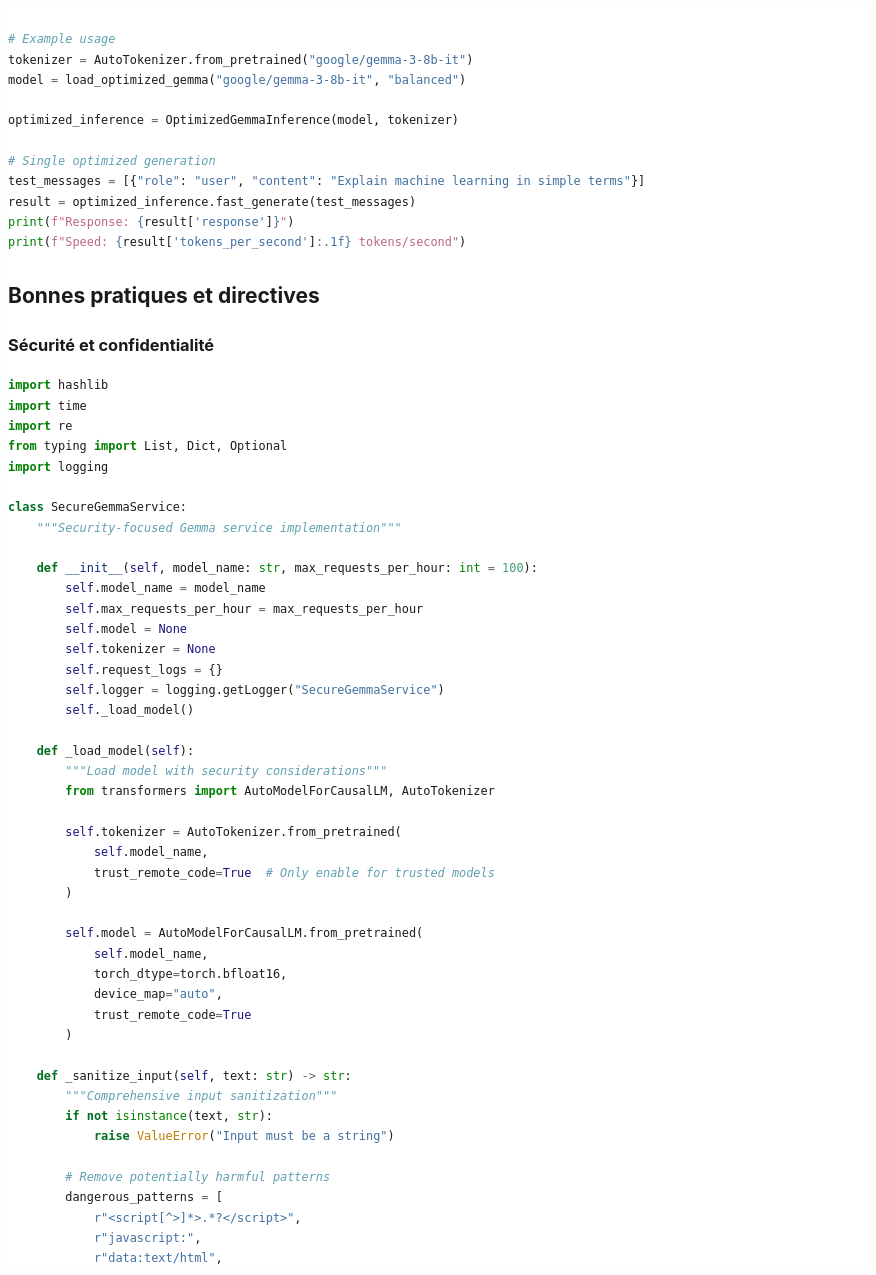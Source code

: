 ```python

# Example usage
tokenizer = AutoTokenizer.from_pretrained("google/gemma-3-8b-it")
model = load_optimized_gemma("google/gemma-3-8b-it", "balanced")

optimized_inference = OptimizedGemmaInference(model, tokenizer)

# Single optimized generation
test_messages = [{"role": "user", "content": "Explain machine learning in simple terms"}]
result = optimized_inference.fast_generate(test_messages)
print(f"Response: {result['response']}")
print(f"Speed: {result['tokens_per_second']:.1f} tokens/second")
```  

## Bonnes pratiques et directives

### Sécurité et confidentialité  

```python
import hashlib
import time
import re
from typing import List, Dict, Optional
import logging

class SecureGemmaService:
    """Security-focused Gemma service implementation"""
    
    def __init__(self, model_name: str, max_requests_per_hour: int = 100):
        self.model_name = model_name
        self.max_requests_per_hour = max_requests_per_hour
        self.model = None
        self.tokenizer = None
        self.request_logs = {}
        self.logger = logging.getLogger("SecureGemmaService")
        self._load_model()
    
    def _load_model(self):
        """Load model with security considerations"""
        from transformers import AutoModelForCausalLM, AutoTokenizer
        
        self.tokenizer = AutoTokenizer.from_pretrained(
            self.model_name,
            trust_remote_code=True  # Only enable for trusted models
        )
        
        self.model = AutoModelForCausalLM.from_pretrained(
            self.model_name,
            torch_dtype=torch.bfloat16,
            device_map="auto",
            trust_remote_code=True
        )
    
    def _sanitize_input(self, text: str) -> str:
        """Comprehensive input sanitization"""
        if not isinstance(text, str):
            raise ValueError("Input must be a string")
        
        # Remove potentially harmful patterns
        dangerous_patterns = [
            r"<script[^>]*>.*?</script>",
            r"javascript:",
            r"data:text/html",
```